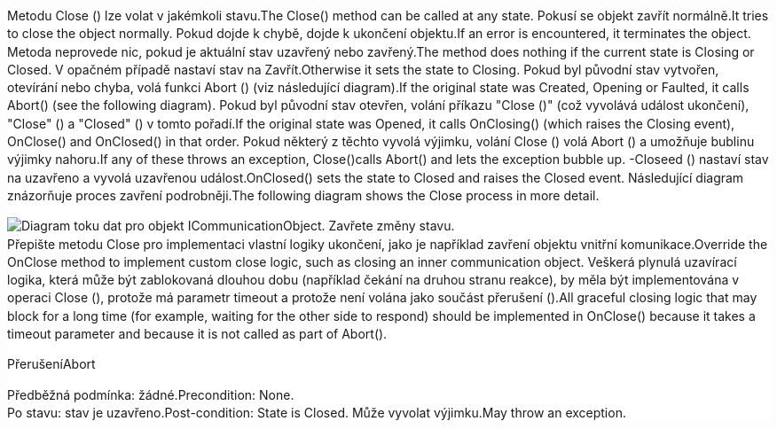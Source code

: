  <span data-ttu-id="c07dd-184">Metodu Close () lze volat v jakémkoli stavu.</span><span class="sxs-lookup"><span data-stu-id="c07dd-184">The Close() method can be called at any state.</span></span> <span data-ttu-id="c07dd-185">Pokusí se objekt zavřít normálně.</span><span class="sxs-lookup"><span data-stu-id="c07dd-185">It tries to close the object normally.</span></span> <span data-ttu-id="c07dd-186">Pokud dojde k chybě, dojde k ukončení objektu.</span><span class="sxs-lookup"><span data-stu-id="c07dd-186">If an error is encountered, it terminates the object.</span></span> <span data-ttu-id="c07dd-187">Metoda neprovede nic, pokud je aktuální stav uzavřený nebo zavřený.</span><span class="sxs-lookup"><span data-stu-id="c07dd-187">The method does nothing if the current state is Closing or Closed.</span></span> <span data-ttu-id="c07dd-188">V opačném případě nastaví stav na Zavřít.</span><span class="sxs-lookup"><span data-stu-id="c07dd-188">Otherwise it sets the state to Closing.</span></span> <span data-ttu-id="c07dd-189">Pokud byl původní stav vytvořen, otevírání nebo chyba, volá funkci Abort () (viz následující diagram).</span><span class="sxs-lookup"><span data-stu-id="c07dd-189">If the original state was Created, Opening or Faulted, it calls Abort() (see the following diagram).</span></span> <span data-ttu-id="c07dd-190">Pokud byl původní stav otevřen, volání příkazu "Close ()" (což vyvolává událost ukončení), "Close" () a "Closed" () v tomto pořadí.</span><span class="sxs-lookup"><span data-stu-id="c07dd-190">If the original state was Opened, it calls OnClosing() (which raises the Closing event), OnClose() and OnClosed() in that order.</span></span> <span data-ttu-id="c07dd-191">Pokud některý z těchto vyvolá výjimku, volání Close () volá Abort () a umožňuje bublinu výjimky nahoru.</span><span class="sxs-lookup"><span data-stu-id="c07dd-191">If any of these throws an exception, Close()calls Abort() and lets the exception bubble up.</span></span> <span data-ttu-id="c07dd-192">-Closeed () nastaví stav na uzavřeno a vyvolá uzavřenou událost.</span><span class="sxs-lookup"><span data-stu-id="c07dd-192">OnClosed() sets the state to Closed and raises the Closed event.</span></span> <span data-ttu-id="c07dd-193">Následující diagram znázorňuje proces zavření podrobněji.</span><span class="sxs-lookup"><span data-stu-id="c07dd-193">The following diagram shows the Close process in more detail.</span></span>  
  
 ![Diagram toku dat pro objekt ICommunicationObject. Zavřete změny stavu.](./media/understanding-state-changes/ico-close-process-override-onclose.gif)  
<span data-ttu-id="c07dd-195">Přepište metodu Close pro implementaci vlastní logiky ukončení, jako je například zavření objektu vnitřní komunikace.</span><span class="sxs-lookup"><span data-stu-id="c07dd-195">Override the OnClose method to implement custom close logic, such as closing an inner communication object.</span></span> <span data-ttu-id="c07dd-196">Veškerá plynulá uzavírací logika, která může být zablokovaná dlouhou dobu (například čekání na druhou stranu reakce), by měla být implementována v operaci Close (), protože má parametr timeout a protože není volána jako součást přerušení ().</span><span class="sxs-lookup"><span data-stu-id="c07dd-196">All graceful closing logic that may block for a long time (for example, waiting for the other side to respond) should be implemented in OnClose() because it takes a timeout parameter and because it is not called as part of Abort().</span></span>  
  
 <span data-ttu-id="c07dd-197">Přerušení</span><span class="sxs-lookup"><span data-stu-id="c07dd-197">Abort</span></span>  
  
 <span data-ttu-id="c07dd-198">Předběžná podmínka: žádné.</span><span class="sxs-lookup"><span data-stu-id="c07dd-198">Precondition: None.</span></span>  
<span data-ttu-id="c07dd-199">Po stavu: stav je uzavřeno.</span><span class="sxs-lookup"><span data-stu-id="c07dd-199">Post-condition: State is Closed.</span></span> <span data-ttu-id="c07dd-200">Může vyvolat výjimku.</span><span class="sxs-lookup"><span data-stu-id="c07dd-200">May throw an exception.</span></span>  
  